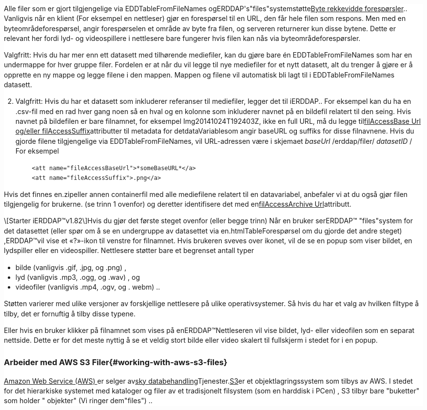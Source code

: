 Alle filer som er gjort tilgjengelige via EDDTableFromFileNames ogERDDAP's"files"systemstøtte[Byte rekkevidde forespørsler](https://en.wikipedia.org/wiki/Byte_serving).. Vanligvis når en klient (For eksempel en nettleser) gjør en forespørsel til en URL, den får hele filen som respons. Men med en byteområdeforespørsel, angir forespørselen et område av byte fra filen, og serveren returnerer kun disse bytene. Dette er relevant her fordi lyd- og videospillere i nettlesere bare fungerer hvis filen kan nås via byteområdeforespørsler.
    
Valgfritt: Hvis du har mer enn ett datasett med tilhørende mediefiler, kan du gjøre bare én EDDTableFromFileNames som har en undermappe for hver gruppe filer. Fordelen er at når du vil legge til nye mediefiler for et nytt datasett, alt du trenger å gjøre er å opprette en ny mappe og legge filene i den mappen. Mappen og filene vil automatisk bli lagt til i EDDTableFromFileNames datasett.
    
2. Valgfritt: Hvis du har et datasett som inkluderer referanser til mediefiler, legger det til iERDDAP..
For eksempel kan du ha en .csv-fil med en rad hver gang noen så en hval og en kolonne som inkluderer navnet på en bildefil relatert til den seing. Hvis navnet på bildefilen er bare filnamnet, for eksempel Img20141024T192403Z, ikke en full URL, må du legge til[filAccessBase Url og/eller filAccessSuffix](#fileaccessbaseurl)attributter til metadata for detdataVariablesom angir baseURL og suffiks for disse filnavnene. Hvis du gjorde filene tilgjengelige via EDDTableFromFileNames, vil URL-adressen være i skjemaet
     *baseUrl* /erddap/filer/ *datasetID* /
For eksempel
```
        <att name="fileAccessBaseUrl">*someBaseURL*</a>  
        <att name="fileAccessSuffix">.png</a>
```
        
Hvis det finnes en.zipeller annen containerfil med alle mediefilene relatert til en datavariabel, anbefaler vi at du også gjør filen tilgjengelig for brukerne. (se trinn 1 ovenfor) og deretter identifisere det med en[filAccessArchive Url](#fileaccessarchiveurl)attributt.
    

\\[Starter iERDDAP™v1.82\\]Hvis du gjør det første steget ovenfor (eller begge trinn) Når en bruker serERDDAP™ "files"system for det datasettet (eller spør om å se en undergruppe av datasettet via en.htmlTableForespørsel om du gjorde det andre steget) ,ERDDAP™vil vise et «?»-ikon til venstre for filnamnet. Hvis brukeren sveves over ikonet, vil de se en popup som viser bildet, en lydspiller eller en videospiller. Nettlesere støtter bare et begrenset antall typer

* bilde (vanligvis .gif, .jpg, og .png) ,
* lyd (vanligvis .mp3, .ogg, og .wav) , og
* videofiler (vanligvis .mp4, .ogv, og . webm) ..

Støtten varierer med ulike versjoner av forskjellige nettlesere på ulike operativsystemer. Så hvis du har et valg av hvilken filtype å tilby, det er fornuftig å tilby disse typene.

Eller hvis en bruker klikker på filnamnet som vises på enERDDAP™Nettleseren vil vise bildet, lyd- eller videofilen som en separat nettside. Dette er for det meste nyttig å se et veldig stort bilde eller video skalert til fullskjerm i stedet for i en popup.
    
### Arbeider med AWS S3 Filer{#working-with-aws-s3-files} 
[Amazon Web Service (AWS) ](https://aws.amazon.com)er selger av[sky databehandling](https://en.wikipedia.org/wiki/Cloud_computing)Tjenester.[S3](https://aws.amazon.com/s3/)er et objektlagringssystem som tilbys av AWS. I stedet for det hierarkiske systemet med kataloger og filer av et tradisjonelt filsystem (som en harddisk i PCen) , S3 tilbyr bare "buketter" som holder " objekter" (Vi ringer dem"files") ..
